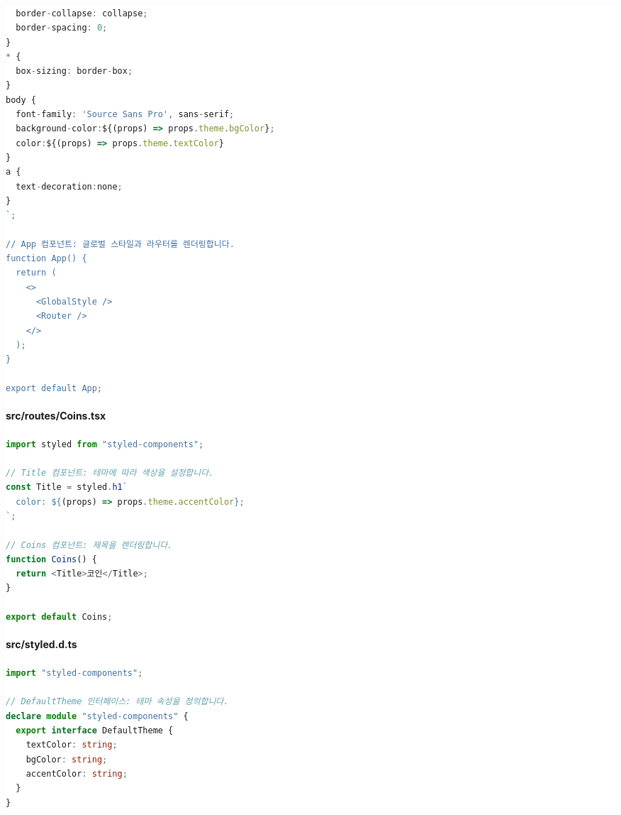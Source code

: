 ```typescript
  border-collapse: collapse;
  border-spacing: 0;
}
* {
  box-sizing: border-box;
}
body {
  font-family: 'Source Sans Pro', sans-serif;
  background-color:${(props) => props.theme.bgColor};
  color:${(props) => props.theme.textColor}
}
a {
  text-decoration:none;
}
`;

// App 컴포넌트: 글로벌 스타일과 라우터를 렌더링합니다.
function App() {
  return (
    <>
      <GlobalStyle />
      <Router />
    </>
  );
}

export default App;
```

#### src/routes/Coins.tsx

```typescript
import styled from "styled-components";

// Title 컴포넌트: 테마에 따라 색상을 설정합니다.
const Title = styled.h1`
  color: ${(props) => props.theme.accentColor};
`;

// Coins 컴포넌트: 제목을 렌더링합니다.
function Coins() {
  return <Title>코인</Title>;
}

export default Coins;
```

#### src/styled.d.ts

```typescript
import "styled-components";

// DefaultTheme 인터페이스: 테마 속성을 정의합니다.
declare module "styled-components" {
  export interface DefaultTheme {
    textColor: string;
    bgColor: string;
    accentColor: string;
  }
}
```
